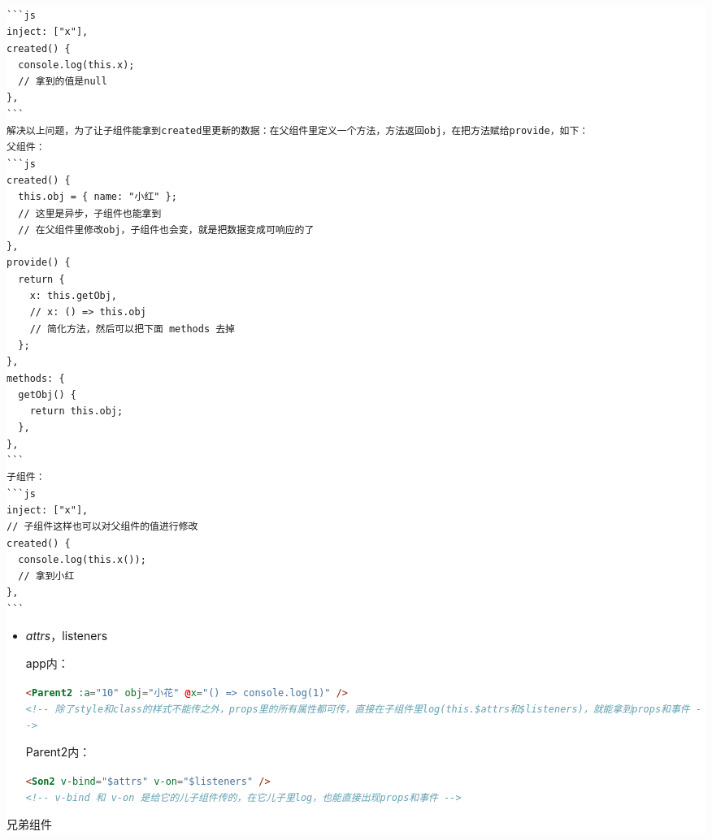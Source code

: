    ```js
    inject: ["x"],
    created() {
      console.log(this.x);
      // 拿到的值是null
    },
    ```
    解决以上问题，为了让子组件能拿到created里更新的数据：在父组件里定义一个方法，方法返回obj，在把方法赋给provide，如下：
    父组件：
    ```js
    created() {
      this.obj = { name: "小红" };
      // 这里是异步，子组件也能拿到
      // 在父组件里修改obj，子组件也会变，就是把数据变成可响应的了
    },
    provide() {
      return {
        x: this.getObj,
        // x: () => this.obj
        // 简化方法，然后可以把下面 methods 去掉
      };
    },
    methods: {
      getObj() {
        return this.obj;
      },
    },
    ```
    子组件：
    ```js
    inject: ["x"],
    // 子组件这样也可以对父组件的值进行修改
    created() {
      console.log(this.x());
      // 拿到小红
    },
    ```

- $attrs，$listeners

    app内：
    ```html
    <Parent2 :a="10" obj="小花" @x="() => console.log(1)" />
    <!-- 除了style和class的样式不能传之外，props里的所有属性都可传，直接在子组件里log(this.$attrs和$listeners)，就能拿到props和事件 -->
    ```
    Parent2内：
    ```html
    <Son2 v-bind="$attrs" v-on="$listeners" />
    <!-- v-bind 和 v-on 是给它的儿子组件传的，在它儿子里log，也能直接出现props和事件 -->
    ```

兄弟组件
